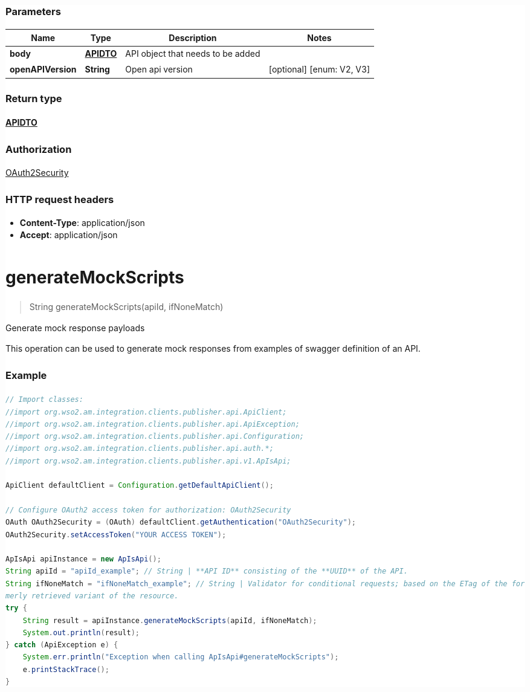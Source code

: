 ### Parameters

Name | Type | Description  | Notes
------------- | ------------- | ------------- | -------------
 **body** | [**APIDTO**](APIDTO.md)| API object that needs to be added  |
 **openAPIVersion** | **String**| Open api version | [optional] [enum: V2, V3]

### Return type

[**APIDTO**](APIDTO.md)

### Authorization

[OAuth2Security](../README.md#OAuth2Security)

### HTTP request headers

 - **Content-Type**: application/json
 - **Accept**: application/json

<a name="generateMockScripts"></a>
# **generateMockScripts**
> String generateMockScripts(apiId, ifNoneMatch)

Generate mock response payloads

This operation can be used to generate mock responses from examples of swagger definition of an API. 

### Example
```java
// Import classes:
//import org.wso2.am.integration.clients.publisher.api.ApiClient;
//import org.wso2.am.integration.clients.publisher.api.ApiException;
//import org.wso2.am.integration.clients.publisher.api.Configuration;
//import org.wso2.am.integration.clients.publisher.api.auth.*;
//import org.wso2.am.integration.clients.publisher.api.v1.ApIsApi;

ApiClient defaultClient = Configuration.getDefaultApiClient();

// Configure OAuth2 access token for authorization: OAuth2Security
OAuth OAuth2Security = (OAuth) defaultClient.getAuthentication("OAuth2Security");
OAuth2Security.setAccessToken("YOUR ACCESS TOKEN");

ApIsApi apiInstance = new ApIsApi();
String apiId = "apiId_example"; // String | **API ID** consisting of the **UUID** of the API. 
String ifNoneMatch = "ifNoneMatch_example"; // String | Validator for conditional requests; based on the ETag of the formerly retrieved variant of the resource. 
try {
    String result = apiInstance.generateMockScripts(apiId, ifNoneMatch);
    System.out.println(result);
} catch (ApiException e) {
    System.err.println("Exception when calling ApIsApi#generateMockScripts");
    e.printStackTrace();
}
```
